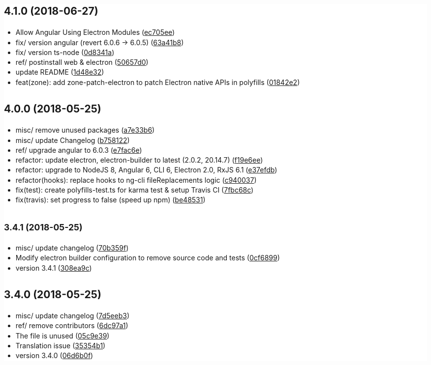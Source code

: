 

## 4.1.0 (2018-06-27)

* Allow Angular Using Electron Modules ([ec705ee](https://github.com/maximegris/angular-electron/commit/ec705ee))
* fix/ version angular (revert 6.0.6 -> 6.0.5) ([63a41b8](https://github.com/maximegris/angular-electron/commit/63a41b8))
* fix/ version ts-node ([0d8341a](https://github.com/maximegris/angular-electron/commit/0d8341a))
* ref/ postinstall web & electron ([50657d0](https://github.com/maximegris/angular-electron/commit/50657d0))
* update README ([1d48e32](https://github.com/maximegris/angular-electron/commit/1d48e32))
* feat(zone): add zone-patch-electron to patch Electron native APIs in polyfills ([01842e2](https://github.com/maximegris/angular-electron/commit/01842e2))



## 4.0.0 (2018-05-25)

* misc/ remove unused packages ([a7e33b6](https://github.com/maximegris/angular-electron/commit/a7e33b6))
* misc/ update Changelog ([b758122](https://github.com/maximegris/angular-electron/commit/b758122))
* ref/ upgrade angular to 6.0.3 ([e7fac6e](https://github.com/maximegris/angular-electron/commit/e7fac6e))
* refactor: update electron, electron-builder to latest (2.0.2, 20.14.7) ([f19e6ee](https://github.com/maximegris/angular-electron/commit/f19e6ee))
* refactor: upgrade to NodeJS 8, Angular 6, CLI 6, Electron 2.0, RxJS 6.1 ([e37efdb](https://github.com/maximegris/angular-electron/commit/e37efdb))
* refactor(hooks): replace hooks to ng-cli fileReplacements logic ([c940037](https://github.com/maximegris/angular-electron/commit/c940037))
* fix(test): create polyfills-test.ts for karma test & setup Travis CI ([7fbc68c](https://github.com/maximegris/angular-electron/commit/7fbc68c))
* fix(travis): set progress to false (speed up npm) ([be48531](https://github.com/maximegris/angular-electron/commit/be48531))



## <small>3.4.1 (2018-05-25)</small>

* misc/ update changelog ([70b359f](https://github.com/maximegris/angular-electron/commit/70b359f))
* Modify electron builder configuration to remove source code and tests ([0cf6899](https://github.com/maximegris/angular-electron/commit/0cf6899))
* version 3.4.1 ([308ea9c](https://github.com/maximegris/angular-electron/commit/308ea9c))



## 3.4.0 (2018-05-25)

* misc/ update changelog ([7d5eeb3](https://github.com/maximegris/angular-electron/commit/7d5eeb3))
* ref/ remove contributors ([6dc97a1](https://github.com/maximegris/angular-electron/commit/6dc97a1))
* The file is unused  ([05c9e39](https://github.com/maximegris/angular-electron/commit/05c9e39))
* Translation issue ([35354b1](https://github.com/maximegris/angular-electron/commit/35354b1))
* version 3.4.0 ([06d6b0f](https://github.com/maximegris/angular-electron/commit/06d6b0f))
